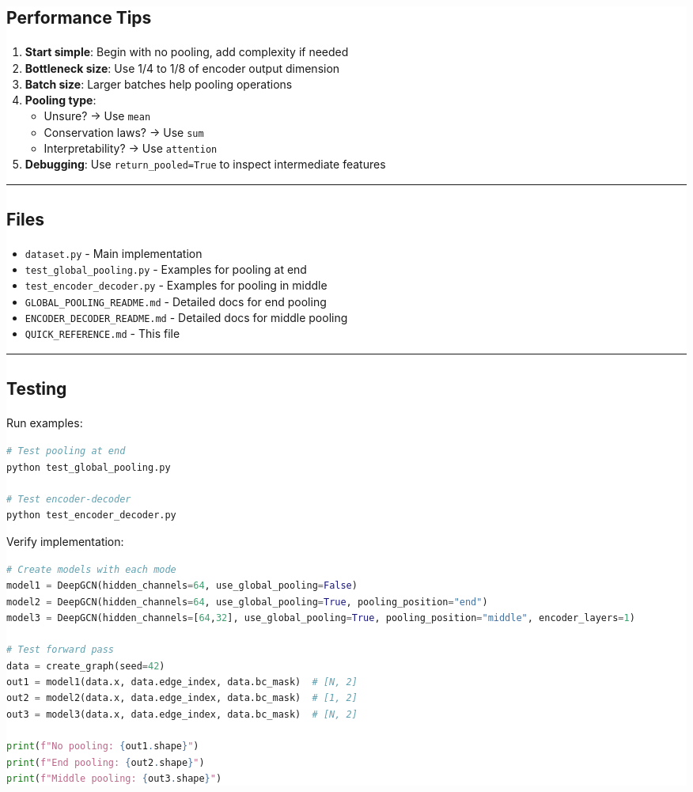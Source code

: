 
## Performance Tips

1. **Start simple**: Begin with no pooling, add complexity if needed
2. **Bottleneck size**: Use 1/4 to 1/8 of encoder output dimension
3. **Batch size**: Larger batches help pooling operations
4. **Pooling type**: 
   - Unsure? → Use `mean`
   - Conservation laws? → Use `sum`
   - Interpretability? → Use `attention`
5. **Debugging**: Use `return_pooled=True` to inspect intermediate features

---

## Files

- `dataset.py` - Main implementation
- `test_global_pooling.py` - Examples for pooling at end
- `test_encoder_decoder.py` - Examples for pooling in middle
- `GLOBAL_POOLING_README.md` - Detailed docs for end pooling
- `ENCODER_DECODER_README.md` - Detailed docs for middle pooling
- `QUICK_REFERENCE.md` - This file

---

## Testing

Run examples:
```bash
# Test pooling at end
python test_global_pooling.py

# Test encoder-decoder
python test_encoder_decoder.py
```

Verify implementation:
```python
# Create models with each mode
model1 = DeepGCN(hidden_channels=64, use_global_pooling=False)
model2 = DeepGCN(hidden_channels=64, use_global_pooling=True, pooling_position="end")
model3 = DeepGCN(hidden_channels=[64,32], use_global_pooling=True, pooling_position="middle", encoder_layers=1)

# Test forward pass
data = create_graph(seed=42)
out1 = model1(data.x, data.edge_index, data.bc_mask)  # [N, 2]
out2 = model2(data.x, data.edge_index, data.bc_mask)  # [1, 2]
out3 = model3(data.x, data.edge_index, data.bc_mask)  # [N, 2]

print(f"No pooling: {out1.shape}")
print(f"End pooling: {out2.shape}")
print(f"Middle pooling: {out3.shape}")
```
